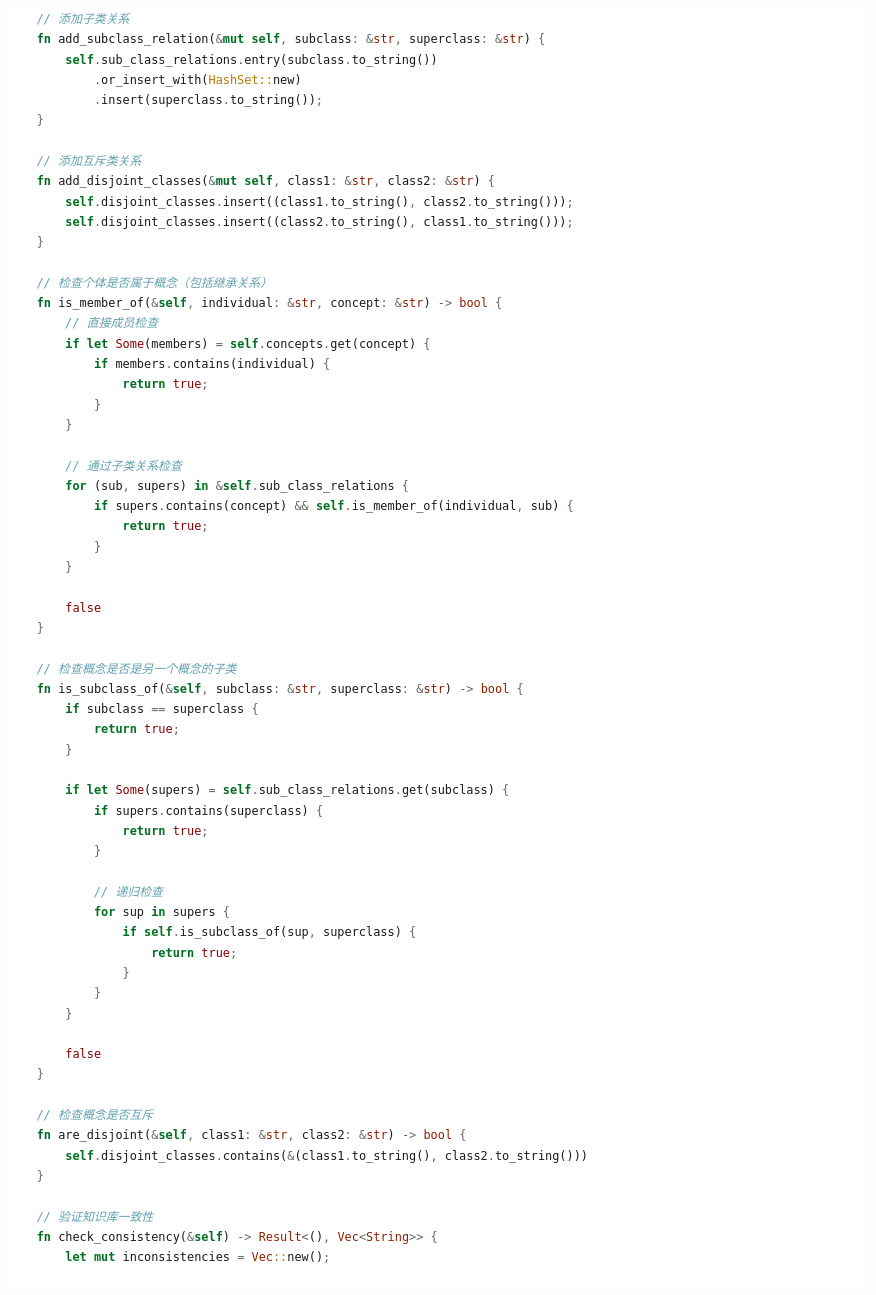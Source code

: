 ```rust
    // 添加子类关系
    fn add_subclass_relation(&mut self, subclass: &str, superclass: &str) {
        self.sub_class_relations.entry(subclass.to_string())
            .or_insert_with(HashSet::new)
            .insert(superclass.to_string());
    }
    
    // 添加互斥类关系
    fn add_disjoint_classes(&mut self, class1: &str, class2: &str) {
        self.disjoint_classes.insert((class1.to_string(), class2.to_string()));
        self.disjoint_classes.insert((class2.to_string(), class1.to_string()));
    }
    
    // 检查个体是否属于概念（包括继承关系）
    fn is_member_of(&self, individual: &str, concept: &str) -> bool {
        // 直接成员检查
        if let Some(members) = self.concepts.get(concept) {
            if members.contains(individual) {
                return true;
            }
        }
        
        // 通过子类关系检查
        for (sub, supers) in &self.sub_class_relations {
            if supers.contains(concept) && self.is_member_of(individual, sub) {
                return true;
            }
        }
        
        false
    }
    
    // 检查概念是否是另一个概念的子类
    fn is_subclass_of(&self, subclass: &str, superclass: &str) -> bool {
        if subclass == superclass {
            return true;
        }
        
        if let Some(supers) = self.sub_class_relations.get(subclass) {
            if supers.contains(superclass) {
                return true;
            }
            
            // 递归检查
            for sup in supers {
                if self.is_subclass_of(sup, superclass) {
                    return true;
                }
            }
        }
        
        false
    }
    
    // 检查概念是否互斥
    fn are_disjoint(&self, class1: &str, class2: &str) -> bool {
        self.disjoint_classes.contains(&(class1.to_string(), class2.to_string()))
    }
    
    // 验证知识库一致性
    fn check_consistency(&self) -> Result<(), Vec<String>> {
        let mut inconsistencies = Vec::new();
        
```